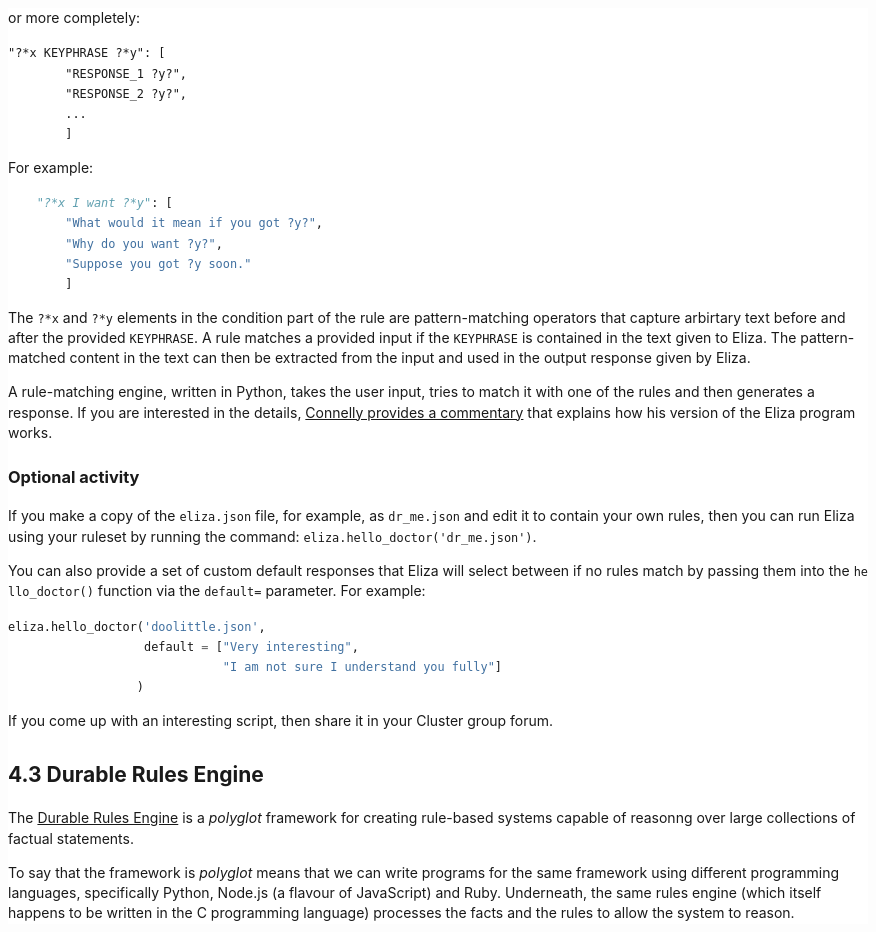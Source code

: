 or more completely:

```
"?*x KEYPHRASE ?*y": [
        "RESPONSE_1 ?y?",
        "RESPONSE_2 ?y?",
        ...
        ]
```

For example:

```python
    "?*x I want ?*y": [
        "What would it mean if you got ?y?",
        "Why do you want ?y?",
        "Suppose you got ?y soon."
        ]
```

The `?*x` and `?*y` elements in the condition part of the rule are pattern-matching operators that capture arbirtary text before and after the provided `KEYPHRASE`. A rule matches a provided input if the `KEYPHRASE` is contained in the text given to Eliza. The pattern-matched content in the text can then be extracted from the input and used in the output response given by Eliza.

A rule-matching engine, written in Python, takes the user input, tries to match it with one of the rules and then generates a response. If you are interested in the details, [Connelly provides a commentary](https://dhconnelly.com/paip-python/docs/paip/eliza.html) that explains how his version of the Eliza program works.



### Optional activity

If you make a copy of the `eliza.json` file, for example, as `dr_me.json` and edit it to contain your own rules, then you can run Eliza using your ruleset by running the command: `eliza.hello_doctor('dr_me.json')`.

You can also provide a set of custom default responses that Eliza will select between if no rules match by passing them into the `hello_doctor()` function via the `default=` parameter. For example:

```python
eliza.hello_doctor('doolittle.json',
                   default = ["Very interesting",
                              "I am not sure I understand you fully"]
                  )
```

If you come up with an interesting script, then share it in your Cluster group forum.


## 4.3 Durable Rules Engine

The [Durable Rules Engine](https://github.com/jruizgit/rules) is a *polyglot* framework for creating rule-based systems capable of reasonng over large collections of factual statements.

To say that the framework is *polyglot* means that we can write programs for the same framework using different programming languages, specifically Python, Node.js (a flavour of JavaScript) and Ruby. Underneath, the same rules engine (which itself happens to be written in the C programming language) processes the facts and the rules to allow the system to reason.
